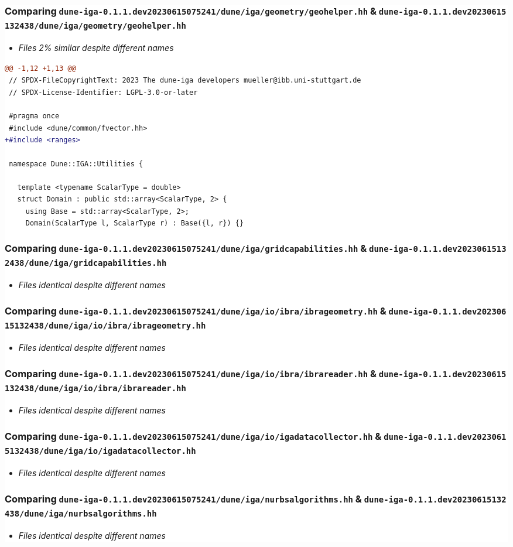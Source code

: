 ### Comparing `dune-iga-0.1.1.dev20230615075241/dune/iga/geometry/geohelper.hh` & `dune-iga-0.1.1.dev20230615132438/dune/iga/geometry/geohelper.hh`

 * *Files 2% similar despite different names*

```diff
@@ -1,12 +1,13 @@
 // SPDX-FileCopyrightText: 2023 The dune-iga developers mueller@ibb.uni-stuttgart.de
 // SPDX-License-Identifier: LGPL-3.0-or-later
 
 #pragma once
 #include <dune/common/fvector.hh>
+#include <ranges>
 
 namespace Dune::IGA::Utilities {
 
   template <typename ScalarType = double>
   struct Domain : public std::array<ScalarType, 2> {
     using Base = std::array<ScalarType, 2>;
     Domain(ScalarType l, ScalarType r) : Base({l, r}) {}
```

### Comparing `dune-iga-0.1.1.dev20230615075241/dune/iga/gridcapabilities.hh` & `dune-iga-0.1.1.dev20230615132438/dune/iga/gridcapabilities.hh`

 * *Files identical despite different names*

### Comparing `dune-iga-0.1.1.dev20230615075241/dune/iga/io/ibra/ibrageometry.hh` & `dune-iga-0.1.1.dev20230615132438/dune/iga/io/ibra/ibrageometry.hh`

 * *Files identical despite different names*

### Comparing `dune-iga-0.1.1.dev20230615075241/dune/iga/io/ibra/ibrareader.hh` & `dune-iga-0.1.1.dev20230615132438/dune/iga/io/ibra/ibrareader.hh`

 * *Files identical despite different names*

### Comparing `dune-iga-0.1.1.dev20230615075241/dune/iga/io/igadatacollector.hh` & `dune-iga-0.1.1.dev20230615132438/dune/iga/io/igadatacollector.hh`

 * *Files identical despite different names*

### Comparing `dune-iga-0.1.1.dev20230615075241/dune/iga/nurbsalgorithms.hh` & `dune-iga-0.1.1.dev20230615132438/dune/iga/nurbsalgorithms.hh`

 * *Files identical despite different names*
